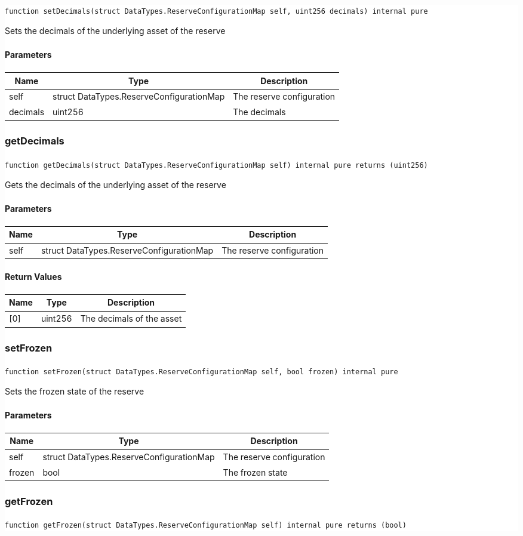 ```solidity
function setDecimals(struct DataTypes.ReserveConfigurationMap self, uint256 decimals) internal pure
```

Sets the decimals of the underlying asset of the reserve

#### Parameters

| Name | Type | Description |
| ---- | ---- | ----------- |
| self | struct DataTypes.ReserveConfigurationMap | The reserve configuration |
| decimals | uint256 | The decimals |

### getDecimals

```solidity
function getDecimals(struct DataTypes.ReserveConfigurationMap self) internal pure returns (uint256)
```

Gets the decimals of the underlying asset of the reserve

#### Parameters

| Name | Type | Description |
| ---- | ---- | ----------- |
| self | struct DataTypes.ReserveConfigurationMap | The reserve configuration |

#### Return Values

| Name | Type | Description |
| ---- | ---- | ----------- |
| [0] | uint256 | The decimals of the asset |

### setFrozen

```solidity
function setFrozen(struct DataTypes.ReserveConfigurationMap self, bool frozen) internal pure
```

Sets the frozen state of the reserve

#### Parameters

| Name | Type | Description |
| ---- | ---- | ----------- |
| self | struct DataTypes.ReserveConfigurationMap | The reserve configuration |
| frozen | bool | The frozen state |

### getFrozen

```solidity
function getFrozen(struct DataTypes.ReserveConfigurationMap self) internal pure returns (bool)
```
